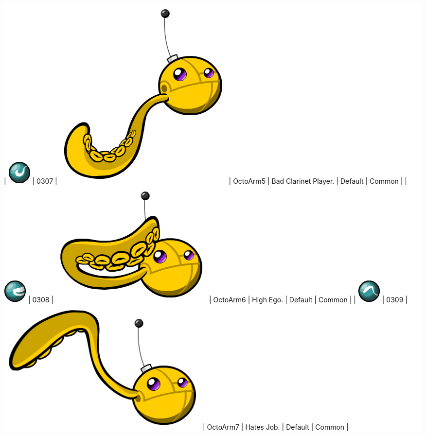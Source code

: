 | ![chip_0307_icon.png](/images/chips/chip_0307_icon.png) | 0307 | ![/images/chips/chip_0307.png](/images/chips/chip_0307.png) | OctoArm5 | Bad Clarinet Player. | Default | Common |
| ![chip_0308_icon.png](/images/chips/chip_0308_icon.png) | 0308 | ![/images/chips/chip_0308.png](/images/chips/chip_0308.png) | OctoArm6 | High Ego. | Default | Common |
| ![chip_0309_icon.png](/images/chips/chip_0309_icon.png) | 0309 | ![/images/chips/chip_0309.png](/images/chips/chip_0309.png) | OctoArm7 | Hates Job. | Default | Common |